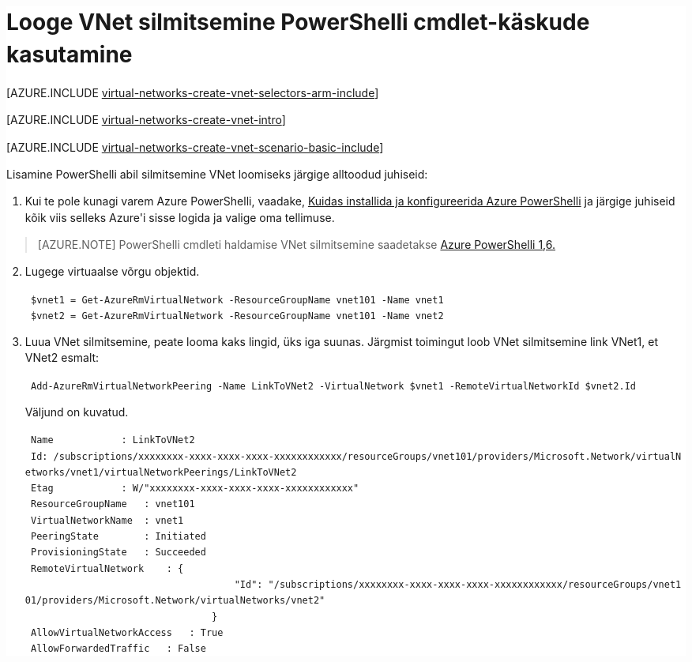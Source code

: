 <properties
   pageTitle="Looge VNet silmitsemine PowerShelli cmdlet-käskude abil | Microsoft Azure'i"
   description="Saate teada, kuidas luua virtuaalse võrgu kaudu Azure portaali sisse ressursihaldur."
   services="virtual-network"
   documentationCenter=""
   authors="NarayanAnnamalai"
   manager="jefco"
   editor=""
   tags="azure-resource-manager"/>

<tags
   ms.service="virtual-network"
   ms.devlang="na"
   ms.topic="hero-article"
   ms.tgt_pltfrm="na"
   ms.workload="infrastructure-services"
   ms.date="09/14/2016"
   ms.author="narayanannamalai; annahar"/>

# <a name="create-vnet-peering-using-powershell-cmdlets"></a>Looge VNet silmitsemine PowerShelli cmdlet-käskude kasutamine

[AZURE.INCLUDE [virtual-networks-create-vnet-selectors-arm-include](../../includes/virtual-networks-create-vnetpeering-selectors-arm-include.md)]

[AZURE.INCLUDE [virtual-networks-create-vnet-intro](../../includes/virtual-networks-create-vnetpeering-intro-include.md)]

[AZURE.INCLUDE [virtual-networks-create-vnet-scenario-basic-include](../../includes/virtual-networks-create-vnetpeering-scenario-basic-include.md)]

Lisamine PowerShelli abil silmitsemine VNet loomiseks järgige alltoodud juhiseid:

1. Kui te pole kunagi varem Azure PowerShelli, vaadake, [Kuidas installida ja konfigureerida Azure PowerShelli](../powershell-install-configure.md) ja järgige juhiseid kõik viis selleks Azure'i sisse logida ja valige oma tellimuse.

> [AZURE.NOTE] PowerShelli cmdleti haldamise VNet silmitsemine saadetakse [Azure PowerShelli 1,6.](http://www.powershellgallery.com/packages/Azure/1.6.0)

2. Lugege virtuaalse võrgu objektid.

        $vnet1 = Get-AzureRmVirtualNetwork -ResourceGroupName vnet101 -Name vnet1
        $vnet2 = Get-AzureRmVirtualNetwork -ResourceGroupName vnet101 -Name vnet2

3. Luua VNet silmitsemine, peate looma kaks lingid, üks iga suunas. Järgmist toimingut loob VNet silmitsemine link VNet1, et VNet2 esmalt:

        Add-AzureRmVirtualNetworkPeering -Name LinkToVNet2 -VirtualNetwork $vnet1 -RemoteVirtualNetworkId $vnet2.Id

    Väljund on kuvatud.

        Name            : LinkToVNet2
        Id: /subscriptions/xxxxxxxx-xxxx-xxxx-xxxx-xxxxxxxxxxxx/resourceGroups/vnet101/providers/Microsoft.Network/virtualNetworks/vnet1/virtualNetworkPeerings/LinkToVNet2
        Etag            : W/"xxxxxxxx-xxxx-xxxx-xxxx-xxxxxxxxxxxx"
        ResourceGroupName   : vnet101
        VirtualNetworkName  : vnet1
        PeeringState        : Initiated
        ProvisioningState   : Succeeded
        RemoteVirtualNetwork    : {
                                            "Id": "/subscriptions/xxxxxxxx-xxxx-xxxx-xxxx-xxxxxxxxxxxx/resourceGroups/vnet101/providers/Microsoft.Network/virtualNetworks/vnet2"
                                        }
        AllowVirtualNetworkAccess   : True
        AllowForwardedTraffic   : False
